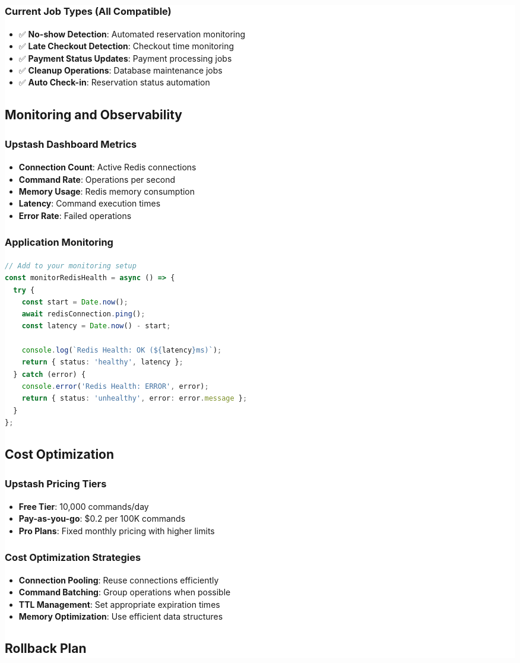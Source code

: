 ### Current Job Types (All Compatible)
- ✅ **No-show Detection**: Automated reservation monitoring
- ✅ **Late Checkout Detection**: Checkout time monitoring
- ✅ **Payment Status Updates**: Payment processing jobs
- ✅ **Cleanup Operations**: Database maintenance jobs
- ✅ **Auto Check-in**: Reservation status automation

## Monitoring and Observability

### Upstash Dashboard Metrics
- **Connection Count**: Active Redis connections
- **Command Rate**: Operations per second
- **Memory Usage**: Redis memory consumption
- **Latency**: Command execution times
- **Error Rate**: Failed operations

### Application Monitoring
```typescript
// Add to your monitoring setup
const monitorRedisHealth = async () => {
  try {
    const start = Date.now();
    await redisConnection.ping();
    const latency = Date.now() - start;
    
    console.log(`Redis Health: OK (${latency}ms)`);
    return { status: 'healthy', latency };
  } catch (error) {
    console.error('Redis Health: ERROR', error);
    return { status: 'unhealthy', error: error.message };
  }
};
```

## Cost Optimization

### Upstash Pricing Tiers
- **Free Tier**: 10,000 commands/day
- **Pay-as-you-go**: $0.2 per 100K commands
- **Pro Plans**: Fixed monthly pricing with higher limits

### Cost Optimization Strategies
- **Connection Pooling**: Reuse connections efficiently
- **Command Batching**: Group operations when possible
- **TTL Management**: Set appropriate expiration times
- **Memory Optimization**: Use efficient data structures

## Rollback Plan
